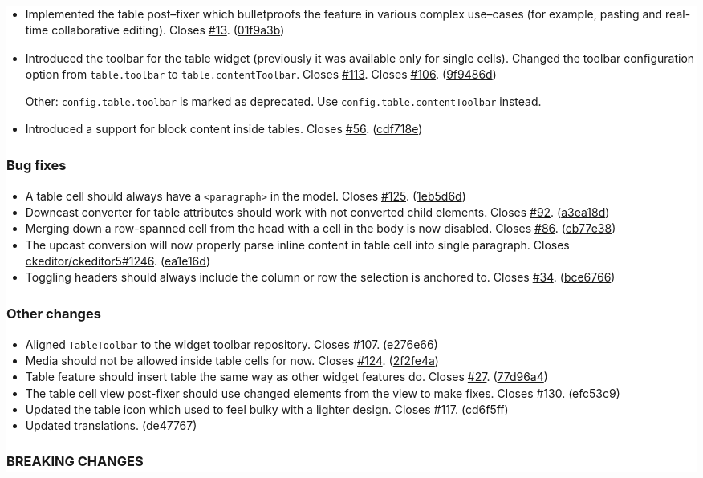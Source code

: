 * Implemented the table post–fixer which bulletproofs the feature in various complex use–cases (for example, pasting and real-time collaborative editing). Closes [#13](https://github.com/ckeditor/ckeditor5-table/issues/13). ([01f9a3b](https://github.com/ckeditor/ckeditor5-table/commit/01f9a3b))
* Introduced the toolbar for the table widget (previously it was available only for single cells). Changed the toolbar configuration option from `table.toolbar` to `table.contentToolbar`. Closes [#113](https://github.com/ckeditor/ckeditor5-table/issues/113). Closes [#106](https://github.com/ckeditor/ckeditor5-table/issues/106). ([9f9486d](https://github.com/ckeditor/ckeditor5-table/commit/9f9486d))

  Other: `config.table.toolbar` is marked as deprecated. Use `config.table.contentToolbar` instead.
* Introduced a support for block content inside tables. Closes [#56](https://github.com/ckeditor/ckeditor5-table/issues/56). ([cdf718e](https://github.com/ckeditor/ckeditor5-table/commit/cdf718e))

### Bug fixes

* A table cell should always have a `<paragraph>` in the model. Closes [#125](https://github.com/ckeditor/ckeditor5-table/issues/125). ([1eb5d6d](https://github.com/ckeditor/ckeditor5-table/commit/1eb5d6d))
* Downcast converter for table attributes should work with not converted child elements. Closes [#92](https://github.com/ckeditor/ckeditor5-table/issues/92). ([a3ea18d](https://github.com/ckeditor/ckeditor5-table/commit/a3ea18d))
* Merging down a row-spanned cell from the head with a cell in the body is now disabled. Closes [#86](https://github.com/ckeditor/ckeditor5-table/issues/86). ([cb77e38](https://github.com/ckeditor/ckeditor5-table/commit/cb77e38))
* The upcast conversion will now properly parse inline content in table cell into single paragraph. Closes [ckeditor/ckeditor5#1246](https://github.com/ckeditor/ckeditor5/issues/1246). ([ea1e16d](https://github.com/ckeditor/ckeditor5-table/commit/ea1e16d))
* Toggling headers should always include the column or row the selection is anchored to. Closes [#34](https://github.com/ckeditor/ckeditor5-table/issues/34). ([bce6766](https://github.com/ckeditor/ckeditor5-table/commit/bce6766))

### Other changes

* Aligned `TableToolbar` to the widget toolbar repository. Closes [#107](https://github.com/ckeditor/ckeditor5-table/issues/107). ([e276e66](https://github.com/ckeditor/ckeditor5-table/commit/e276e66))
* Media should not be allowed inside table cells for now. Closes [#124](https://github.com/ckeditor/ckeditor5-table/issues/124). ([2f2fe4a](https://github.com/ckeditor/ckeditor5-table/commit/2f2fe4a))
* Table feature should insert table the same way as other widget features do. Closes [#27](https://github.com/ckeditor/ckeditor5-table/issues/27). ([77d96a4](https://github.com/ckeditor/ckeditor5-table/commit/77d96a4))
* The table cell view post-fixer should use changed elements from the view to make fixes. Closes [#130](https://github.com/ckeditor/ckeditor5-table/issues/130). ([efc53c9](https://github.com/ckeditor/ckeditor5-table/commit/efc53c9))
* Updated the table icon which used to feel bulky with a lighter design. Closes [#117](https://github.com/ckeditor/ckeditor5-table/issues/117). ([cd6f5ff](https://github.com/ckeditor/ckeditor5-table/commit/cd6f5ff))
* Updated translations. ([de47767](https://github.com/ckeditor/ckeditor5-table/commit/de47767))

### BREAKING CHANGES

